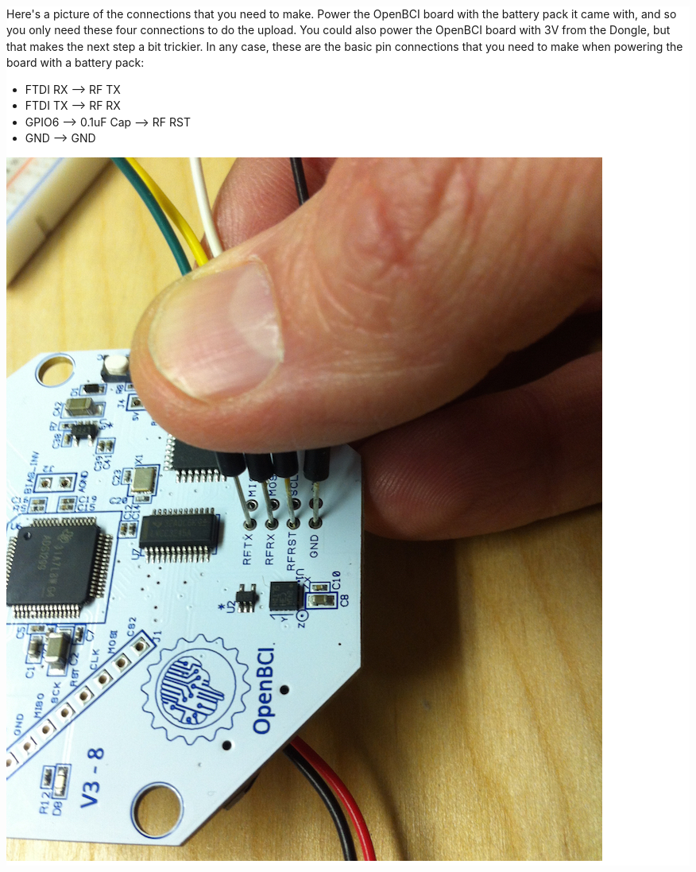 Here's a picture of the connections that you need to make. Power the OpenBCI board with the battery pack it came with, and so you only need these four connections to do the upload. You could also power the OpenBCI board with 3V from the Dongle, but that makes the next step a bit trickier. In any case, these are the basic pin connections that you need to make when powering the board with a battery pack:

* FTDI RX	-->	RF TX
* FTDI TX	-->	RF RX
* GPIO6	-->	0.1uF Cap	-->	RF RST
* GND	-->	GND

![8-bitDeviceConnection](../assets/images/8bitDeviceConnection.jpg)
